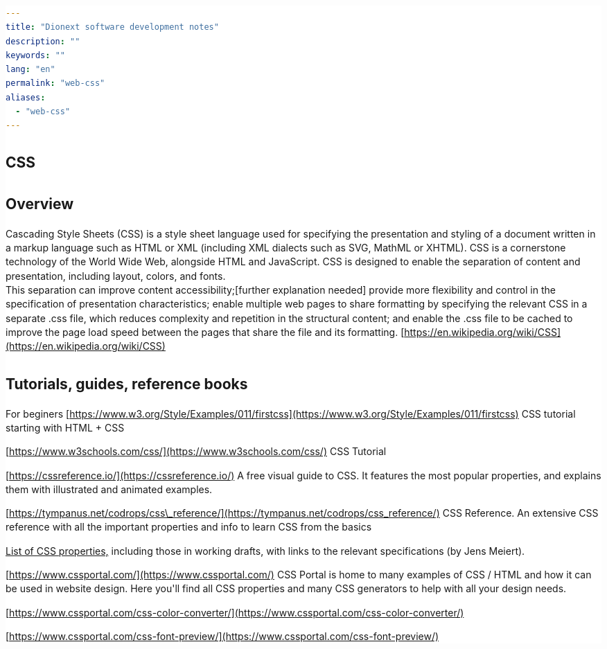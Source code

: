 ```yaml
---
title: "Dionext software development notes"
description: ""
keywords: ""
lang: "en"
permalink: "web-css"
aliases:
  - "web-css"
---
```



## CSS

## Overview

Cascading Style Sheets (CSS) is a style sheet language used for specifying the presentation and styling of a document written in a markup language such as HTML or XML (including XML dialects such as SVG, MathML or XHTML). CSS is a cornerstone technology of the World Wide Web, alongside HTML and JavaScript. CSS is designed to enable the separation of content and presentation, including layout, colors, and fonts.  
This separation can improve content accessibility;\[further explanation needed\] provide more flexibility and control in the specification of presentation characteristics; enable multiple web pages to share formatting by specifying the relevant CSS in a separate .css file, which reduces complexity and repetition in the structural content; and enable the .css file to be cached to improve the page load speed between the pages that share the file and its formatting. [https://en.wikipedia.org/wiki/CSS](https://en.wikipedia.org/wiki/CSS)

## Tutorials, guides, reference books

For beginers [https://www.w3.org/Style/Examples/011/firstcss](https://www.w3.org/Style/Examples/011/firstcss) CSS tutorial starting with HTML + CSS

[https://www.w3schools.com/css/](https://www.w3schools.com/css/) CSS Tutorial

[https://cssreference.io/](https://cssreference.io/) A free visual guide to CSS. It features the most popular properties, and explains them with illustrated and animated examples.

[https://tympanus.net/codrops/css\_reference/](https://tympanus.net/codrops/css_reference/) CSS Reference. An extensive CSS reference with all the important properties and info to learn CSS from the basics

[List of CSS properties,](http://meiert.com/en/indices/css-properties/) including those in working drafts, with links to the relevant specifications (by Jens Meiert).

[https://www.cssportal.com/](https://www.cssportal.com/) CSS Portal is home to many examples of CSS / HTML and how it can be used in website design. Here you'll find all CSS properties and many CSS generators to help with all your design needs.

[https://www.cssportal.com/css-color-converter/](https://www.cssportal.com/css-color-converter/)

[https://www.cssportal.com/css-font-preview/](https://www.cssportal.com/css-font-preview/)
